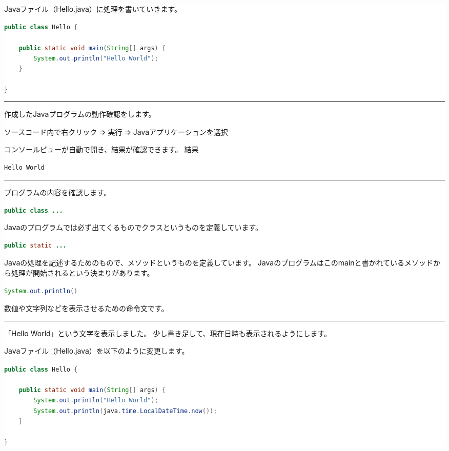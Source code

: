 Javaファイル（Hello.java）に処理を書いていきます。

```java
public class Hello {

    public static void main(String[] args) {
        System.out.println("Hello World");
    }

}
```

---

作成したJavaプログラムの動作確認をします。

ソースコード内で右クリック ⇒ 実行 ⇒ Javaアプリケーションを選択

コンソールビューが自動で開き、結果が確認できます。
結果

```text
Hello World
```

---

プログラムの内容を確認します。

```java
public class ... 
```

Javaのプログラムでは必ず出てくるものでクラスというものを定義しています。

```java
public static ... 
```

Javaの処理を記述するためのもので、メソッドというものを定義しています。
Javaのプログラムはこのmainと書かれているメソッドから処理が開始されるという決まりがあります。

```java
System.out.println() 
```

数値や文字列などを表示させるための命令文です。

---

「Hello World」という文字を表示しました。
少し書き足して、現在日時も表示されるようにします。

Javaファイル（Hello.java）を以下のように変更します。

```java
public class Hello {

    public static void main(String[] args) {
        System.out.println("Hello World");
        System.out.println(java.time.LocalDateTime.now());
    }

}
```
